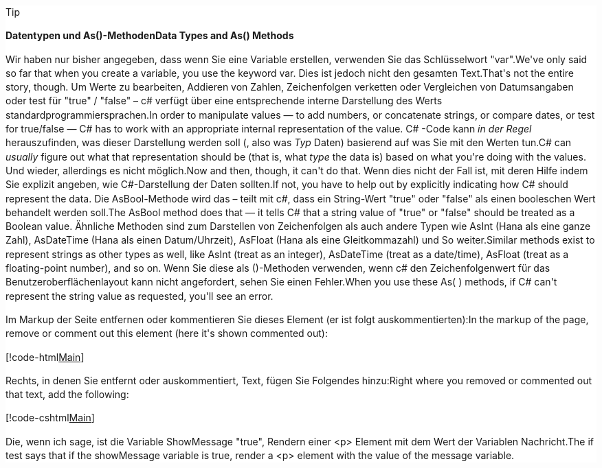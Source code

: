 > [!TIP] 
> 
> <span data-ttu-id="c10b4-309">**Datentypen und As()-Methoden**</span><span class="sxs-lookup"><span data-stu-id="c10b4-309">**Data Types and As() Methods**</span></span>
> 
> <span data-ttu-id="c10b4-310">Wir haben nur bisher angegeben, dass wenn Sie eine Variable erstellen, verwenden Sie das Schlüsselwort "var".</span><span class="sxs-lookup"><span data-stu-id="c10b4-310">We've only said so far that when you create a variable, you use the keyword var.</span></span> <span data-ttu-id="c10b4-311">Dies ist jedoch nicht den gesamten Text.</span><span class="sxs-lookup"><span data-stu-id="c10b4-311">That's not the entire story, though.</span></span> <span data-ttu-id="c10b4-312">Um Werte zu bearbeiten, Addieren von Zahlen, Zeichenfolgen verketten oder Vergleichen von Datumsangaben oder test für "true" / "false" – c# verfügt über eine entsprechende interne Darstellung des Werts standardprogrammiersprachen.</span><span class="sxs-lookup"><span data-stu-id="c10b4-312">In order to manipulate values — to add numbers, or concatenate strings, or compare dates, or test for true/false — C# has to work with an appropriate internal representation of the value.</span></span> <span data-ttu-id="c10b4-313">C# -Code kann *in der Regel* herauszufinden, was dieser Darstellung werden soll (, also was *Typ* Daten) basierend auf was Sie mit den Werten tun.</span><span class="sxs-lookup"><span data-stu-id="c10b4-313">C# can *usually* figure out what that representation should be (that is, what *type* the data is) based on what you're doing with the values.</span></span> <span data-ttu-id="c10b4-314">Und wieder, allerdings es nicht möglich.</span><span class="sxs-lookup"><span data-stu-id="c10b4-314">Now and then, though, it can't do that.</span></span> <span data-ttu-id="c10b4-315">Wenn dies nicht der Fall ist, mit deren Hilfe indem Sie explizit angeben, wie C#-Darstellung der Daten sollten.</span><span class="sxs-lookup"><span data-stu-id="c10b4-315">If not, you have to help out by explicitly indicating how C# should represent the data.</span></span> <span data-ttu-id="c10b4-316">Die AsBool-Methode wird das – teilt mit c#, dass ein String-Wert "true" oder "false" als einen booleschen Wert behandelt werden soll.</span><span class="sxs-lookup"><span data-stu-id="c10b4-316">The AsBool method does that — it tells C# that a string value of "true" or "false" should be treated as a Boolean value.</span></span> <span data-ttu-id="c10b4-317">Ähnliche Methoden sind zum Darstellen von Zeichenfolgen als auch andere Typen wie AsInt (Hana als eine ganze Zahl), AsDateTime (Hana als einen Datum/Uhrzeit), AsFloat (Hana als eine Gleitkommazahl) und So weiter.</span><span class="sxs-lookup"><span data-stu-id="c10b4-317">Similar methods exist to represent strings as other types as well, like AsInt (treat as an integer), AsDateTime (treat as a date/time), AsFloat (treat as a floating-point number), and so on.</span></span> <span data-ttu-id="c10b4-318">Wenn Sie diese als ()-Methoden verwenden, wenn c# den Zeichenfolgenwert für das Benutzeroberflächenlayout kann nicht angefordert, sehen Sie einen Fehler.</span><span class="sxs-lookup"><span data-stu-id="c10b4-318">When you use these As( ) methods, if C# can't represent the string value as requested, you'll see an error.</span></span>

<span data-ttu-id="c10b4-319">Im Markup der Seite entfernen oder kommentieren Sie dieses Element (er ist folgt auskommentierten):</span><span class="sxs-lookup"><span data-stu-id="c10b4-319">In the markup of the page, remove or comment out this element (here it's shown commented out):</span></span>

[!code-html[Main](intro-to-web-pages-programming/samples/sample12.html)]

<span data-ttu-id="c10b4-320">Rechts, in denen Sie entfernt oder auskommentiert, Text, fügen Sie Folgendes hinzu:</span><span class="sxs-lookup"><span data-stu-id="c10b4-320">Right where you removed or commented out that text, add the following:</span></span>

[!code-cshtml[Main](intro-to-web-pages-programming/samples/sample13.cshtml)]

<span data-ttu-id="c10b4-321">Die, wenn ich sage, ist die Variable ShowMessage "true", Rendern einer &lt;p&gt; Element mit dem Wert der Variablen Nachricht.</span><span class="sxs-lookup"><span data-stu-id="c10b4-321">The if test says that if the showMessage variable is true, render a &lt;p&gt; element with the value of the message variable.</span></span>
